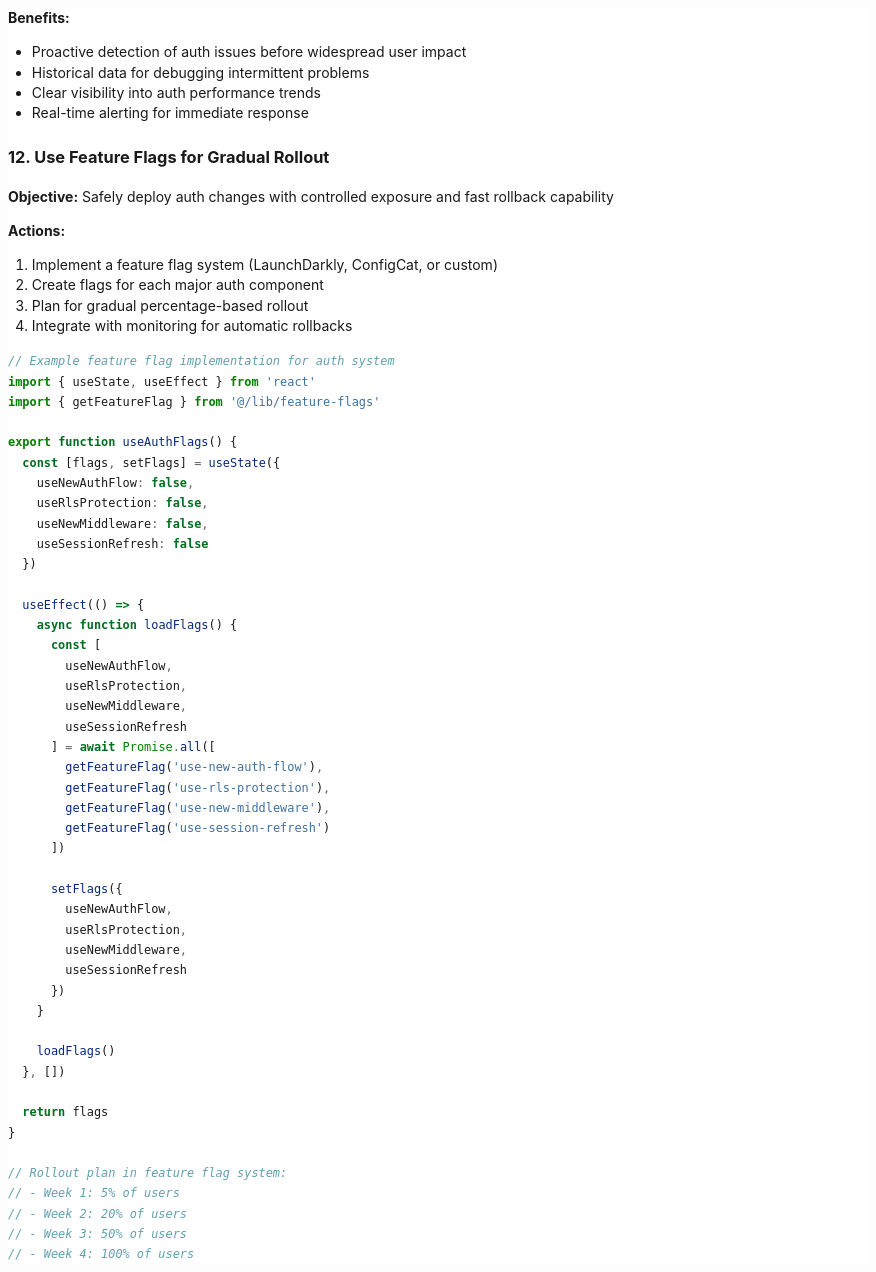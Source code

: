 **Benefits:**
- Proactive detection of auth issues before widespread user impact
- Historical data for debugging intermittent problems
- Clear visibility into auth performance trends
- Real-time alerting for immediate response

### 12. Use Feature Flags for Gradual Rollout

**Objective:** Safely deploy auth changes with controlled exposure and fast rollback capability

**Actions:**
1. Implement a feature flag system (LaunchDarkly, ConfigCat, or custom)
2. Create flags for each major auth component
3. Plan for gradual percentage-based rollout
4. Integrate with monitoring for automatic rollbacks

```typescript
// Example feature flag implementation for auth system
import { useState, useEffect } from 'react'
import { getFeatureFlag } from '@/lib/feature-flags'

export function useAuthFlags() {
  const [flags, setFlags] = useState({
    useNewAuthFlow: false,
    useRlsProtection: false,
    useNewMiddleware: false,
    useSessionRefresh: false
  })
  
  useEffect(() => {
    async function loadFlags() {
      const [
        useNewAuthFlow,
        useRlsProtection,
        useNewMiddleware,
        useSessionRefresh
      ] = await Promise.all([
        getFeatureFlag('use-new-auth-flow'),
        getFeatureFlag('use-rls-protection'),
        getFeatureFlag('use-new-middleware'),
        getFeatureFlag('use-session-refresh')
      ])
      
      setFlags({
        useNewAuthFlow,
        useRlsProtection,
        useNewMiddleware,
        useSessionRefresh
      })
    }
    
    loadFlags()
  }, [])
  
  return flags
}

// Rollout plan in feature flag system:
// - Week 1: 5% of users
// - Week 2: 20% of users
// - Week 3: 50% of users
// - Week 4: 100% of users
```
